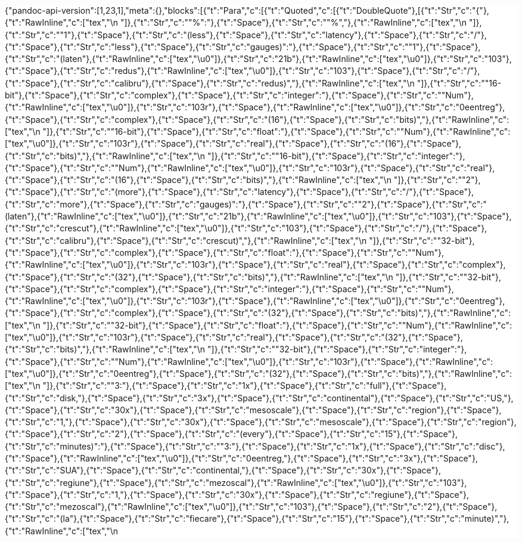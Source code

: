 {"pandoc-api-version":[1,23,1],"meta":{},"blocks":[{"t":"Para","c":[{"t":"Quoted","c":[{"t":"DoubleQuote"},[{"t":"Str","c":"{"},{"t":"RawInline","c":["tex","\\n  "]},{"t":"Str","c":"\"%\":"},{"t":"Space"},{"t":"Str","c":"\"%\","},{"t":"RawInline","c":["tex","\\n  "]},{"t":"Str","c":"\"1"},{"t":"Space"},{"t":"Str","c":"(less"},{"t":"Space"},{"t":"Str","c":"latency"},{"t":"Space"},{"t":"Str","c":"/"},{"t":"Space"},{"t":"Str","c":"less"},{"t":"Space"},{"t":"Str","c":"gauges)\":"},{"t":"Space"},{"t":"Str","c":"\"1"},{"t":"Space"},{"t":"Str","c":"(laten"},{"t":"RawInline","c":["tex","\\u0"]},{"t":"Str","c":"21b"},{"t":"RawInline","c":["tex","\\u0"]},{"t":"Str","c":"103"},{"t":"Space"},{"t":"Str","c":"redus"},{"t":"RawInline","c":["tex","\\u0"]},{"t":"Str","c":"103"},{"t":"Space"},{"t":"Str","c":"/"},{"t":"Space"},{"t":"Str","c":"calibru"},{"t":"Space"},{"t":"Str","c":"redus)\","},{"t":"RawInline","c":["tex","\\n  "]},{"t":"Str","c":"\"16-bit"},{"t":"Space"},{"t":"Str","c":"complex"},{"t":"Space"},{"t":"Str","c":"integer\":"},{"t":"Space"},{"t":"Str","c":"\"Num"},{"t":"RawInline","c":["tex","\\u0"]},{"t":"Str","c":"103r"},{"t":"Space"},{"t":"RawInline","c":["tex","\\u0"]},{"t":"Str","c":"0eentreg"},{"t":"Space"},{"t":"Str","c":"complex"},{"t":"Space"},{"t":"Str","c":"(16"},{"t":"Space"},{"t":"Str","c":"bits)\","},{"t":"RawInline","c":["tex","\\n  "]},{"t":"Str","c":"\"16-bit"},{"t":"Space"},{"t":"Str","c":"float\":"},{"t":"Space"},{"t":"Str","c":"\"Num"},{"t":"RawInline","c":["tex","\\u0"]},{"t":"Str","c":"103r"},{"t":"Space"},{"t":"Str","c":"real"},{"t":"Space"},{"t":"Str","c":"(16"},{"t":"Space"},{"t":"Str","c":"bits)\","},{"t":"RawInline","c":["tex","\\n  "]},{"t":"Str","c":"\"16-bit"},{"t":"Space"},{"t":"Str","c":"integer\":"},{"t":"Space"},{"t":"Str","c":"\"Num"},{"t":"RawInline","c":["tex","\\u0"]},{"t":"Str","c":"103r"},{"t":"Space"},{"t":"Str","c":"real"},{"t":"Space"},{"t":"Str","c":"(16"},{"t":"Space"},{"t":"Str","c":"bits)\","},{"t":"RawInline","c":["tex","\\n  "]},{"t":"Str","c":"\"2"},{"t":"Space"},{"t":"Str","c":"(more"},{"t":"Space"},{"t":"Str","c":"latency"},{"t":"Space"},{"t":"Str","c":"/"},{"t":"Space"},{"t":"Str","c":"more"},{"t":"Space"},{"t":"Str","c":"gauges)\":"},{"t":"Space"},{"t":"Str","c":"\"2"},{"t":"Space"},{"t":"Str","c":"(laten"},{"t":"RawInline","c":["tex","\\u0"]},{"t":"Str","c":"21b"},{"t":"RawInline","c":["tex","\\u0"]},{"t":"Str","c":"103"},{"t":"Space"},{"t":"Str","c":"crescut"},{"t":"RawInline","c":["tex","\\u0"]},{"t":"Str","c":"103"},{"t":"Space"},{"t":"Str","c":"/"},{"t":"Space"},{"t":"Str","c":"calibru"},{"t":"Space"},{"t":"Str","c":"crescut)\","},{"t":"RawInline","c":["tex","\\n  "]},{"t":"Str","c":"\"32-bit"},{"t":"Space"},{"t":"Str","c":"complex"},{"t":"Space"},{"t":"Str","c":"float\":"},{"t":"Space"},{"t":"Str","c":"\"Num"},{"t":"RawInline","c":["tex","\\u0"]},{"t":"Str","c":"103r"},{"t":"Space"},{"t":"Str","c":"real"},{"t":"Space"},{"t":"Str","c":"complex"},{"t":"Space"},{"t":"Str","c":"(32"},{"t":"Space"},{"t":"Str","c":"bits)\","},{"t":"RawInline","c":["tex","\\n  "]},{"t":"Str","c":"\"32-bit"},{"t":"Space"},{"t":"Str","c":"complex"},{"t":"Space"},{"t":"Str","c":"integer\":"},{"t":"Space"},{"t":"Str","c":"\"Num"},{"t":"RawInline","c":["tex","\\u0"]},{"t":"Str","c":"103r"},{"t":"Space"},{"t":"RawInline","c":["tex","\\u0"]},{"t":"Str","c":"0eentreg"},{"t":"Space"},{"t":"Str","c":"complex"},{"t":"Space"},{"t":"Str","c":"(32"},{"t":"Space"},{"t":"Str","c":"bits)\","},{"t":"RawInline","c":["tex","\\n  "]},{"t":"Str","c":"\"32-bit"},{"t":"Space"},{"t":"Str","c":"float\":"},{"t":"Space"},{"t":"Str","c":"\"Num"},{"t":"RawInline","c":["tex","\\u0"]},{"t":"Str","c":"103r"},{"t":"Space"},{"t":"Str","c":"real"},{"t":"Space"},{"t":"Str","c":"(32"},{"t":"Space"},{"t":"Str","c":"bits)\","},{"t":"RawInline","c":["tex","\\n  "]},{"t":"Str","c":"\"32-bit"},{"t":"Space"},{"t":"Str","c":"integer\":"},{"t":"Space"},{"t":"Str","c":"\"Num"},{"t":"RawInline","c":["tex","\\u0"]},{"t":"Str","c":"103r"},{"t":"Space"},{"t":"RawInline","c":["tex","\\u0"]},{"t":"Str","c":"0eentreg"},{"t":"Space"},{"t":"Str","c":"(32"},{"t":"Space"},{"t":"Str","c":"bits)\","},{"t":"RawInline","c":["tex","\\n  "]},{"t":"Str","c":"\"3:"},{"t":"Space"},{"t":"Str","c":"1x"},{"t":"Space"},{"t":"Str","c":"full"},{"t":"Space"},{"t":"Str","c":"disk,"},{"t":"Space"},{"t":"Str","c":"3x"},{"t":"Space"},{"t":"Str","c":"continental"},{"t":"Space"},{"t":"Str","c":"US,"},{"t":"Space"},{"t":"Str","c":"30x"},{"t":"Space"},{"t":"Str","c":"mesoscale"},{"t":"Space"},{"t":"Str","c":"region"},{"t":"Space"},{"t":"Str","c":"1,"},{"t":"Space"},{"t":"Str","c":"30x"},{"t":"Space"},{"t":"Str","c":"mesoscale"},{"t":"Space"},{"t":"Str","c":"region"},{"t":"Space"},{"t":"Str","c":"2"},{"t":"Space"},{"t":"Str","c":"(every"},{"t":"Space"},{"t":"Str","c":"15"},{"t":"Space"},{"t":"Str","c":"minutes)\":"},{"t":"Space"},{"t":"Str","c":"\"3:"},{"t":"Space"},{"t":"Str","c":"1x"},{"t":"Space"},{"t":"Str","c":"disc"},{"t":"Space"},{"t":"RawInline","c":["tex","\\u0"]},{"t":"Str","c":"0eentreg,"},{"t":"Space"},{"t":"Str","c":"3x"},{"t":"Space"},{"t":"Str","c":"SUA"},{"t":"Space"},{"t":"Str","c":"continental,"},{"t":"Space"},{"t":"Str","c":"30x"},{"t":"Space"},{"t":"Str","c":"regiune"},{"t":"Space"},{"t":"Str","c":"mezoscal"},{"t":"RawInline","c":["tex","\\u0"]},{"t":"Str","c":"103"},{"t":"Space"},{"t":"Str","c":"1,"},{"t":"Space"},{"t":"Str","c":"30x"},{"t":"Space"},{"t":"Str","c":"regiune"},{"t":"Space"},{"t":"Str","c":"mezoscal"},{"t":"RawInline","c":["tex","\\u0"]},{"t":"Str","c":"103"},{"t":"Space"},{"t":"Str","c":"2"},{"t":"Space"},{"t":"Str","c":"(la"},{"t":"Space"},{"t":"Str","c":"fiecare"},{"t":"Space"},{"t":"Str","c":"15"},{"t":"Space"},{"t":"Str","c":"minute)\","},{"t":"RawInline","c":["tex","\\n